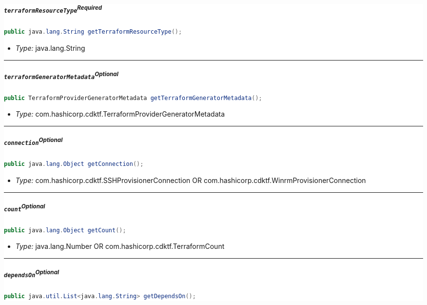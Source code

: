 
##### `terraformResourceType`<sup>Required</sup> <a name="terraformResourceType" id="@cdktf/provider-consul.adminPartition.AdminPartition.property.terraformResourceType"></a>

```java
public java.lang.String getTerraformResourceType();
```

- *Type:* java.lang.String

---

##### `terraformGeneratorMetadata`<sup>Optional</sup> <a name="terraformGeneratorMetadata" id="@cdktf/provider-consul.adminPartition.AdminPartition.property.terraformGeneratorMetadata"></a>

```java
public TerraformProviderGeneratorMetadata getTerraformGeneratorMetadata();
```

- *Type:* com.hashicorp.cdktf.TerraformProviderGeneratorMetadata

---

##### `connection`<sup>Optional</sup> <a name="connection" id="@cdktf/provider-consul.adminPartition.AdminPartition.property.connection"></a>

```java
public java.lang.Object getConnection();
```

- *Type:* com.hashicorp.cdktf.SSHProvisionerConnection OR com.hashicorp.cdktf.WinrmProvisionerConnection

---

##### `count`<sup>Optional</sup> <a name="count" id="@cdktf/provider-consul.adminPartition.AdminPartition.property.count"></a>

```java
public java.lang.Object getCount();
```

- *Type:* java.lang.Number OR com.hashicorp.cdktf.TerraformCount

---

##### `dependsOn`<sup>Optional</sup> <a name="dependsOn" id="@cdktf/provider-consul.adminPartition.AdminPartition.property.dependsOn"></a>

```java
public java.util.List<java.lang.String> getDependsOn();
```

